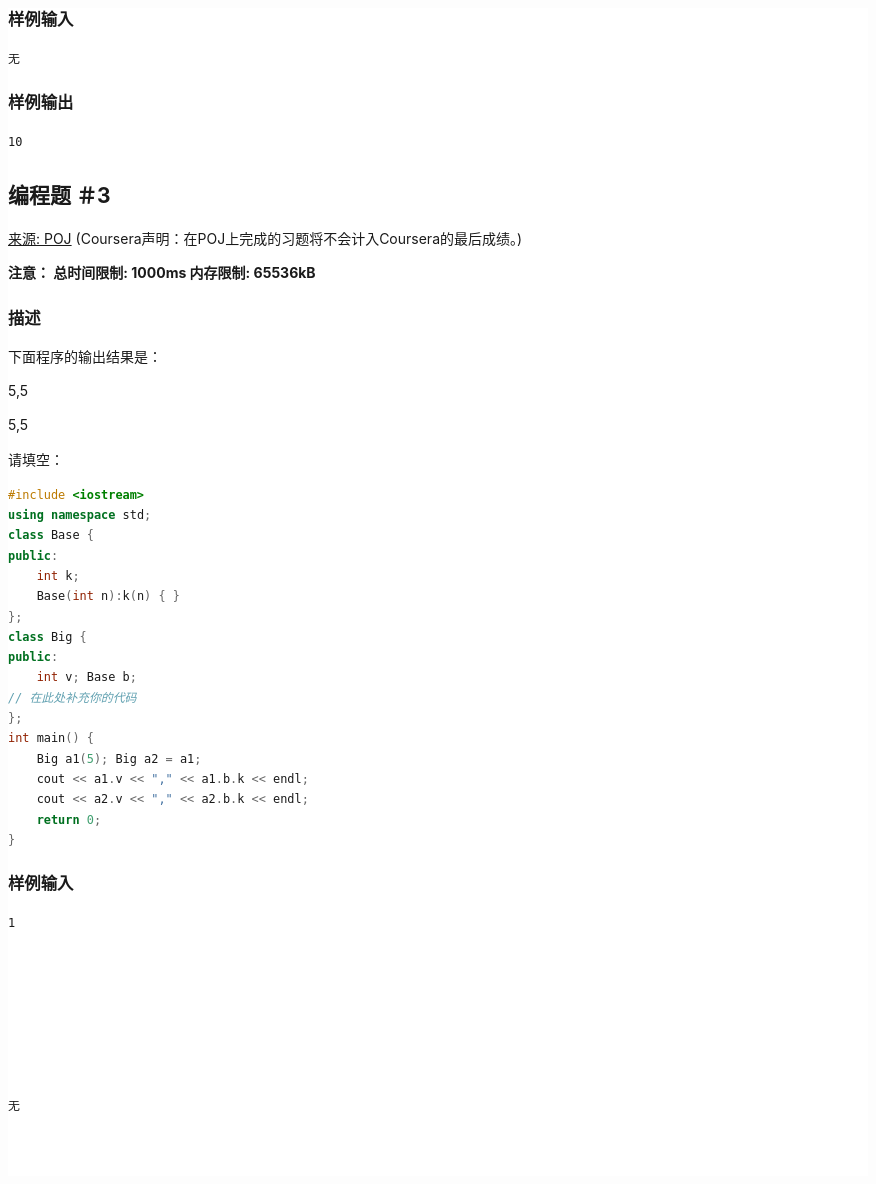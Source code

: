### 样例输入

```
无
```

### 样例输出

```
10
```



## 编程题 ＃3

[来源: POJ](http://cxsjsxmooc.openjudge.cn/test/3w9/) (Coursera声明：在POJ上完成的习题将不会计入Coursera的最后成绩。)

**注意： 总时间限制: 1000ms 内存限制: 65536kB**

### 描述

下面程序的输出结果是：

5,5

5,5

请填空：

```c++
#include <iostream>
using namespace std;
class Base {
public:
    int k;
    Base(int n):k(n) { }
};
class Big {
public:
    int v; Base b;
// 在此处补充你的代码
};
int main() {
    Big a1(5); Big a2 = a1;
    cout << a1.v << "," << a1.b.k << endl;
    cout << a2.v << "," << a2.b.k << endl;
    return 0;
}
```

### 样例输入

```
1








无




```